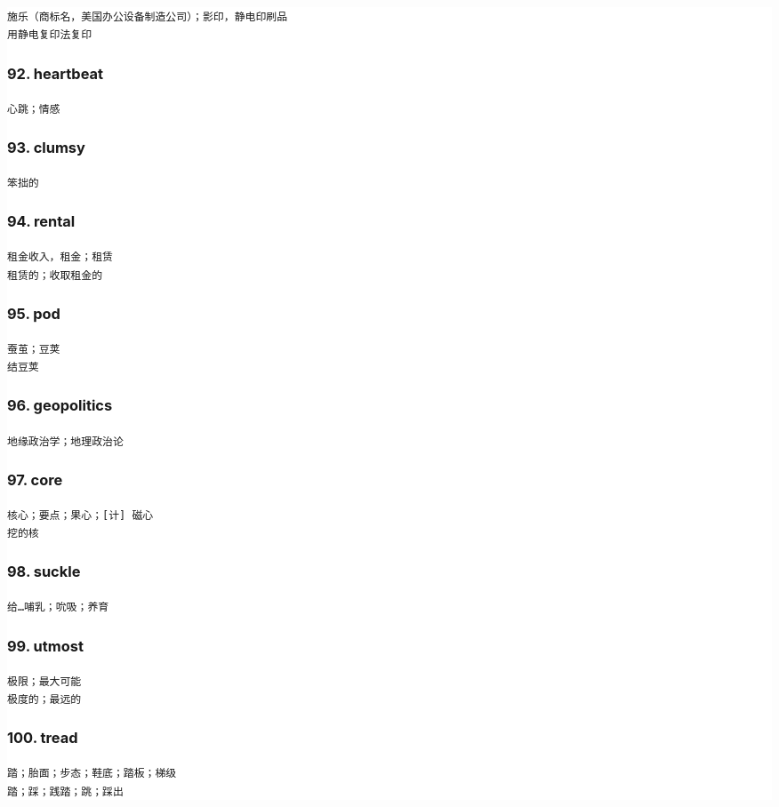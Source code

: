 ```
施乐（商标名，美国办公设备制造公司）；影印，静电印刷品
用静电复印法复印
```
### 92. heartbeat

```
心跳；情感
```
### 93. clumsy

```
笨拙的
```
### 94. rental

```
租金收入，租金；租赁
租赁的；收取租金的
```
### 95. pod

```
蚕茧；豆荚
结豆荚
```
### 96. geopolitics

```
地缘政治学；地理政治论
```
### 97. core

```
核心；要点；果心；[计] 磁心
挖的核
```
### 98. suckle

```
给…哺乳；吮吸；养育
```
### 99. utmost

```
极限；最大可能
极度的；最远的
```
### 100. tread

```
踏；胎面；步态；鞋底；踏板；梯级
踏；踩；践踏；跳；踩出
```
